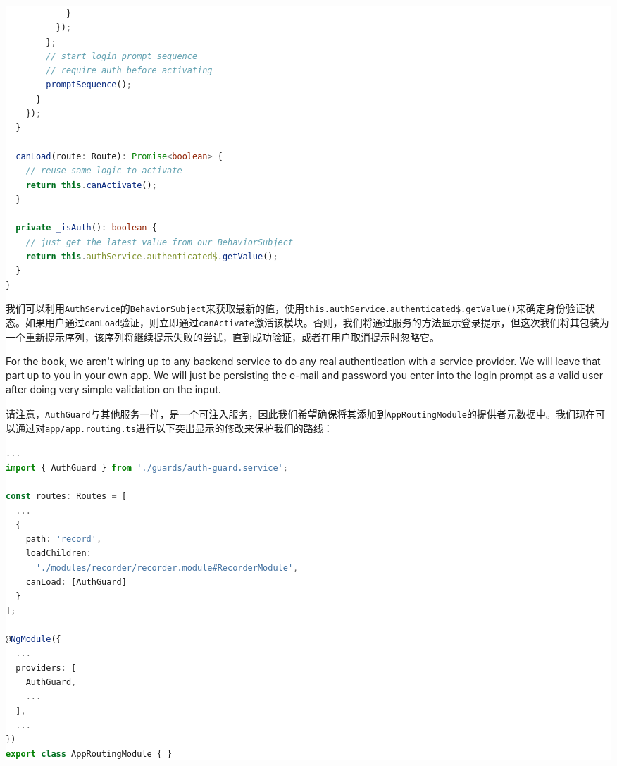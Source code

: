 ```ts
            }
          });
        };
        // start login prompt sequence
        // require auth before activating
        promptSequence();
      }
    });
  }

  canLoad(route: Route): Promise<boolean> {
    // reuse same logic to activate
    return this.canActivate();
  }

  private _isAuth(): boolean {
    // just get the latest value from our BehaviorSubject
    return this.authService.authenticated$.getValue();
  }
}
```

我们可以利用`AuthService`的`BehaviorSubject`来获取最新的值，使用`this.authService.authenticated$.getValue()`来确定身份验证状态。如果用户通过`canLoad`验证，则立即通过`canActivate`激活该模块。否则，我们将通过服务的方法显示登录提示，但这次我们将其包装为一个重新提示序列，该序列将继续提示失败的尝试，直到成功验证，或者在用户取消提示时忽略它。

For the book, we aren't wiring up to any backend service to do any real authentication with a service provider. We will leave that part up to you in your own app. We will just be persisting the e-mail and password you enter into the login prompt as a valid user after doing very simple validation on the input.

请注意，`AuthGuard`与其他服务一样，是一个可注入服务，因此我们希望确保将其添加到`AppRoutingModule`的提供者元数据中。我们现在可以通过对`app/app.routing.ts`进行以下突出显示的修改来保护我们的路线：

```ts
...
import { AuthGuard } from './guards/auth-guard.service';

const routes: Routes = [
  ...
  {
    path: 'record',
    loadChildren: 
      './modules/recorder/recorder.module#RecorderModule',
    canLoad: [AuthGuard]
  }
];

@NgModule({
  ...
  providers: [
    AuthGuard,
    ...
  ],
  ...
})
export class AppRoutingModule { }
```
